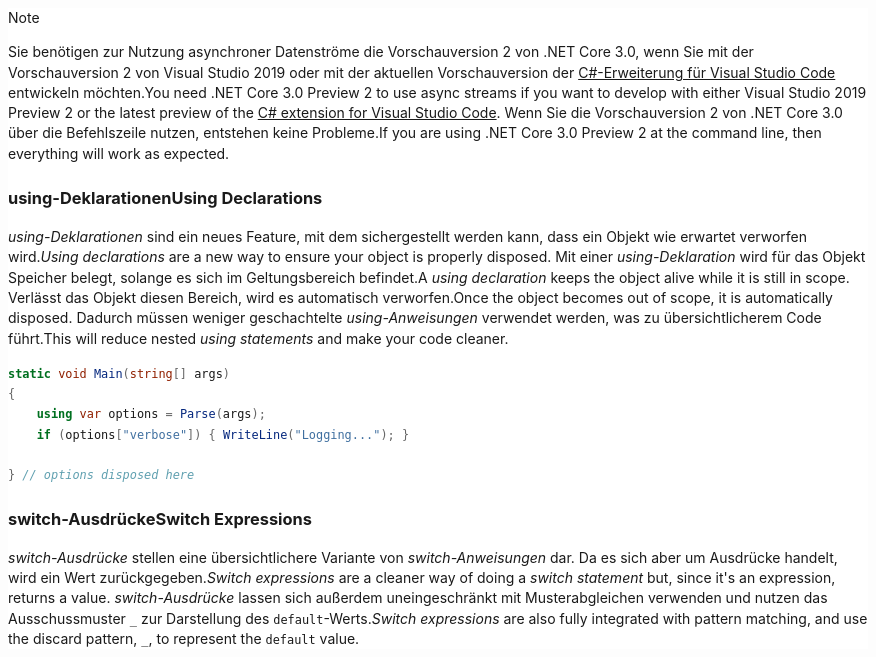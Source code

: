 >[!NOTE]
><span data-ttu-id="19502-134">Sie benötigen zur Nutzung asynchroner Datenströme die Vorschauversion 2 von .NET Core 3.0, wenn Sie mit der Vorschauversion 2 von Visual Studio 2019 oder mit der aktuellen Vorschauversion der [C#-Erweiterung für Visual Studio Code](https://github.com/OmniSharp/omnisharp-vscode/releases/tag/v1.18.0-beta5) entwickeln möchten.</span><span class="sxs-lookup"><span data-stu-id="19502-134">You need .NET Core 3.0 Preview 2 to use async streams if you want to develop with either Visual Studio 2019 Preview 2 or the latest preview of the [C# extension for Visual Studio Code](https://github.com/OmniSharp/omnisharp-vscode/releases/tag/v1.18.0-beta5).</span></span> <span data-ttu-id="19502-135">Wenn Sie die Vorschauversion 2 von .NET Core 3.0 über die Befehlszeile nutzen, entstehen keine Probleme.</span><span class="sxs-lookup"><span data-stu-id="19502-135">If you are using .NET Core 3.0 Preview 2 at the command line, then everything will work as expected.</span></span>

### <a name="using-declarations"></a><span data-ttu-id="19502-136">using-Deklarationen</span><span class="sxs-lookup"><span data-stu-id="19502-136">Using Declarations</span></span>

<span data-ttu-id="19502-137">*using-Deklarationen* sind ein neues Feature, mit dem sichergestellt werden kann, dass ein Objekt wie erwartet verworfen wird.</span><span class="sxs-lookup"><span data-stu-id="19502-137">*Using declarations* are a new way to ensure your object is properly disposed.</span></span> <span data-ttu-id="19502-138">Mit einer *using-Deklaration* wird für das Objekt Speicher belegt, solange es sich im Geltungsbereich befindet.</span><span class="sxs-lookup"><span data-stu-id="19502-138">A *using declaration* keeps the object alive while it is still in scope.</span></span> <span data-ttu-id="19502-139">Verlässt das Objekt diesen Bereich, wird es automatisch verworfen.</span><span class="sxs-lookup"><span data-stu-id="19502-139">Once the object becomes out of scope, it is automatically disposed.</span></span> <span data-ttu-id="19502-140">Dadurch müssen weniger geschachtelte *using-Anweisungen* verwendet werden, was zu übersichtlicherem Code führt.</span><span class="sxs-lookup"><span data-stu-id="19502-140">This will reduce nested *using statements* and make your code cleaner.</span></span>

```csharp
static void Main(string[] args)
{
    using var options = Parse(args);
    if (options["verbose"]) { WriteLine("Logging..."); }

} // options disposed here
```

### <a name="switch-expressions"></a><span data-ttu-id="19502-141">switch-Ausdrücke</span><span class="sxs-lookup"><span data-stu-id="19502-141">Switch Expressions</span></span>

<span data-ttu-id="19502-142">*switch-Ausdrücke* stellen eine übersichtlichere Variante von *switch-Anweisungen* dar. Da es sich aber um Ausdrücke handelt, wird ein Wert zurückgegeben.</span><span class="sxs-lookup"><span data-stu-id="19502-142">*Switch expressions* are a cleaner way of doing a *switch statement* but, since it's an expression, returns a value.</span></span> <span data-ttu-id="19502-143">*switch-Ausdrücke* lassen sich außerdem uneingeschränkt mit Musterabgleichen verwenden und nutzen das Ausschussmuster `_` zur Darstellung des `default`-Werts.</span><span class="sxs-lookup"><span data-stu-id="19502-143">*Switch expressions* are also fully integrated with pattern matching, and use the discard pattern, `_`, to represent the `default` value.</span></span>
